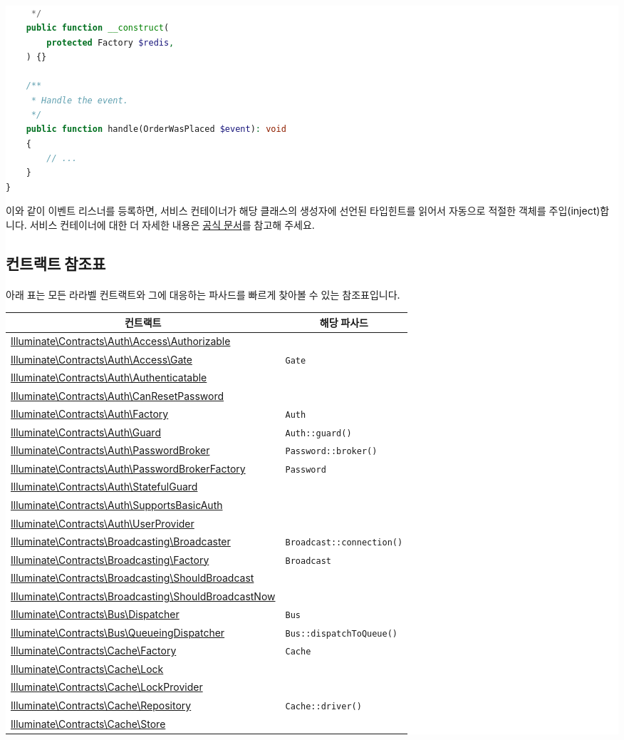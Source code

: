 ```php
     */
    public function __construct(
        protected Factory $redis,
    ) {}

    /**
     * Handle the event.
     */
    public function handle(OrderWasPlaced $event): void
    {
        // ...
    }
}
```

이와 같이 이벤트 리스너를 등록하면, 서비스 컨테이너가 해당 클래스의 생성자에 선언된 타입힌트를 읽어서 자동으로 적절한 객체를 주입(inject)합니다. 서비스 컨테이너에 대한 더 자세한 내용은 [공식 문서](/docs/container)를 참고해 주세요.

<a name="contract-reference"></a>
## 컨트랙트 참조표

아래 표는 모든 라라벨 컨트랙트와 그에 대응하는 파사드를 빠르게 찾아볼 수 있는 참조표입니다.

<div class="overflow-auto">

| 컨트랙트 | 해당 파사드 |
| --- | --- |
| [Illuminate\Contracts\Auth\Access\Authorizable](https://github.com/illuminate/contracts/blob/{{version}}/Auth/Access/Authorizable.php) | &nbsp; |
| [Illuminate\Contracts\Auth\Access\Gate](https://github.com/illuminate/contracts/blob/{{version}}/Auth/Access/Gate.php) | `Gate` |
| [Illuminate\Contracts\Auth\Authenticatable](https://github.com/illuminate/contracts/blob/{{version}}/Auth/Authenticatable.php) | &nbsp; |
| [Illuminate\Contracts\Auth\CanResetPassword](https://github.com/illuminate/contracts/blob/{{version}}/Auth/CanResetPassword.php) | &nbsp; |
| [Illuminate\Contracts\Auth\Factory](https://github.com/illuminate/contracts/blob/{{version}}/Auth/Factory.php) | `Auth` |
| [Illuminate\Contracts\Auth\Guard](https://github.com/illuminate/contracts/blob/{{version}}/Auth/Guard.php) | `Auth::guard()` |
| [Illuminate\Contracts\Auth\PasswordBroker](https://github.com/illuminate/contracts/blob/{{version}}/Auth/PasswordBroker.php) | `Password::broker()` |
| [Illuminate\Contracts\Auth\PasswordBrokerFactory](https://github.com/illuminate/contracts/blob/{{version}}/Auth/PasswordBrokerFactory.php) | `Password` |
| [Illuminate\Contracts\Auth\StatefulGuard](https://github.com/illuminate/contracts/blob/{{version}}/Auth/StatefulGuard.php) | &nbsp; |
| [Illuminate\Contracts\Auth\SupportsBasicAuth](https://github.com/illuminate/contracts/blob/{{version}}/Auth/SupportsBasicAuth.php) | &nbsp; |
| [Illuminate\Contracts\Auth\UserProvider](https://github.com/illuminate/contracts/blob/{{version}}/Auth/UserProvider.php) | &nbsp; |
| [Illuminate\Contracts\Broadcasting\Broadcaster](https://github.com/illuminate/contracts/blob/{{version}}/Broadcasting/Broadcaster.php) | `Broadcast::connection()` |
| [Illuminate\Contracts\Broadcasting\Factory](https://github.com/illuminate/contracts/blob/{{version}}/Broadcasting/Factory.php) | `Broadcast` |
| [Illuminate\Contracts\Broadcasting\ShouldBroadcast](https://github.com/illuminate/contracts/blob/{{version}}/Broadcasting/ShouldBroadcast.php) | &nbsp; |
| [Illuminate\Contracts\Broadcasting\ShouldBroadcastNow](https://github.com/illuminate/contracts/blob/{{version}}/Broadcasting/ShouldBroadcastNow.php) | &nbsp; |
| [Illuminate\Contracts\Bus\Dispatcher](https://github.com/illuminate/contracts/blob/{{version}}/Bus/Dispatcher.php) | `Bus` |
| [Illuminate\Contracts\Bus\QueueingDispatcher](https://github.com/illuminate/contracts/blob/{{version}}/Bus/QueueingDispatcher.php) | `Bus::dispatchToQueue()` |
| [Illuminate\Contracts\Cache\Factory](https://github.com/illuminate/contracts/blob/{{version}}/Cache/Factory.php) | `Cache` |
| [Illuminate\Contracts\Cache\Lock](https://github.com/illuminate/contracts/blob/{{version}}/Cache/Lock.php) | &nbsp; |
| [Illuminate\Contracts\Cache\LockProvider](https://github.com/illuminate/contracts/blob/{{version}}/Cache/LockProvider.php) | &nbsp; |
| [Illuminate\Contracts\Cache\Repository](https://github.com/illuminate/contracts/blob/{{version}}/Cache/Repository.php) | `Cache::driver()` |
| [Illuminate\Contracts\Cache\Store](https://github.com/illuminate/contracts/blob/{{version}}/Cache/Store.php) | &nbsp; |